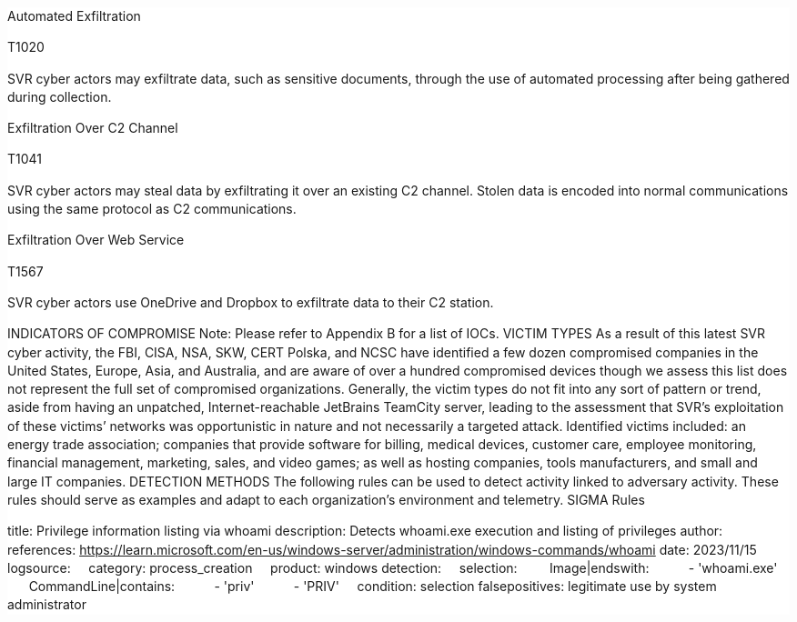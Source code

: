 Automated Exfiltration


T1020


SVR cyber actors may exfiltrate data, such as sensitive documents, through the use of automated processing after being gathered during collection.


Exfiltration Over C2 Channel


T1041


SVR cyber actors may steal data by exfiltrating it over an existing C2 channel. Stolen data is encoded into normal communications using the same protocol as C2 communications.


Exfiltration Over Web Service


T1567


SVR cyber actors use OneDrive and Dropbox to exfiltrate data to their C2 station.

INDICATORS OF COMPROMISE
Note: Please refer to Appendix B for a list of IOCs.
VICTIM TYPES
As a result of this latest SVR cyber activity, the FBI, CISA, NSA, SKW, CERT Polska, and NCSC have identified a few dozen compromised companies in the United States, Europe, Asia, and Australia, and are aware of over a hundred compromised devices though we assess this list does not represent the full set of compromised organizations. Generally, the victim types do not fit into any sort of pattern or trend, aside from having an unpatched, Internet-reachable JetBrains TeamCity server, leading to the assessment that SVR’s exploitation of these victims’ networks was opportunistic in nature and not necessarily a targeted attack. Identified victims included: an energy trade association; companies that provide software for billing, medical devices, customer care, employee monitoring, financial management, marketing, sales, and video games; as well as hosting companies, tools manufacturers, and small and large IT companies.
DETECTION METHODS
The following rules can be used to detect activity linked to adversary activity. These rules should serve as examples and adapt to each organization’s environment and telemetry.
SIGMA Rules

title: Privilege information listing via whoami
			description: Detects whoami.exe execution and listing of privileges
			author: 
			references: https://learn.microsoft.com/en-us/windows-server/administration/windows-commands/whoami
			date: 2023/11/15
			logsource:
			    category: process_creation
			    product: windows
			detection:
			    selection:
			        Image|endswith:
			          - 'whoami.exe'
			        CommandLine|contains:
			          - 'priv'
			          - 'PRIV'
			    condition: selection
			falsepositives: legitimate use by system administrator
